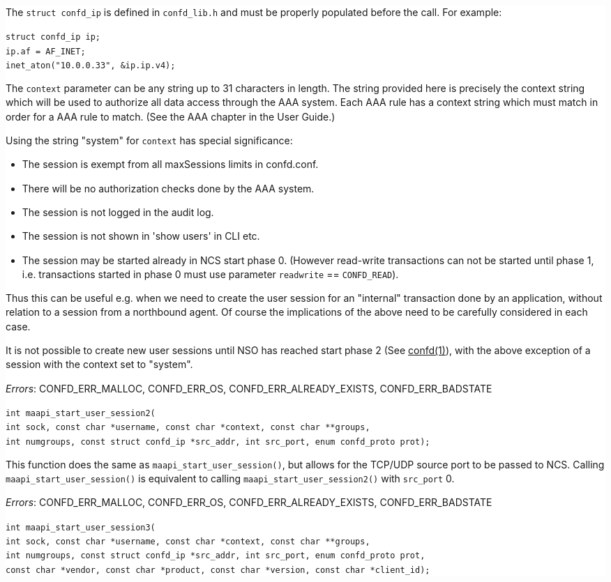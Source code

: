 The `struct confd_ip` is defined in `confd_lib.h` and must be properly
populated before the call. For example:

<div class="informalexample">

    struct confd_ip ip;
    ip.af = AF_INET;
    inet_aton("10.0.0.33", &ip.ip.v4);

</div>

The `context` parameter can be any string up to 31 characters in length.
The string provided here is precisely the context string which will be
used to authorize all data access through the AAA system. Each AAA rule
has a context string which must match in order for a AAA rule to match.
(See the AAA chapter in the User Guide.)

Using the string "system" for `context` has special significance:

- The session is exempt from all maxSessions limits in confd.conf.

- There will be no authorization checks done by the AAA system.

- The session is not logged in the audit log.

- The session is not shown in 'show users' in CLI etc.

- The session may be started already in NCS start phase 0. (However
  read-write transactions can not be started until phase 1, i.e.
  transactions started in phase 0 must use parameter `readwrite` ==
  `CONFD_READ`).

Thus this can be useful e.g. when we need to create the user session for
an "internal" transaction done by an application, without relation to a
session from a northbound agent. Of course the implications of the above
need to be carefully considered in each case.

It is not possible to create new user sessions until NSO has reached
start phase 2 (See [confd(1)](ncs.1.md)), with the above exception of
a session with the context set to "system".

*Errors*: CONFD_ERR_MALLOC, CONFD_ERR_OS, CONFD_ERR_ALREADY_EXISTS,
CONFD_ERR_BADSTATE

    int maapi_start_user_session2(
    int sock, const char *username, const char *context, const char **groups, 
    int numgroups, const struct confd_ip *src_addr, int src_port, enum confd_proto prot);

This function does the same as `maapi_start_user_session()`, but allows
for the TCP/UDP source port to be passed to NCS. Calling
`maapi_start_user_session()` is equivalent to calling
`maapi_start_user_session2()` with `src_port` 0.

*Errors*: CONFD_ERR_MALLOC, CONFD_ERR_OS, CONFD_ERR_ALREADY_EXISTS,
CONFD_ERR_BADSTATE

    int maapi_start_user_session3(
    int sock, const char *username, const char *context, const char **groups, 
    int numgroups, const struct confd_ip *src_addr, int src_port, enum confd_proto prot, 
    const char *vendor, const char *product, const char *version, const char *client_id);
